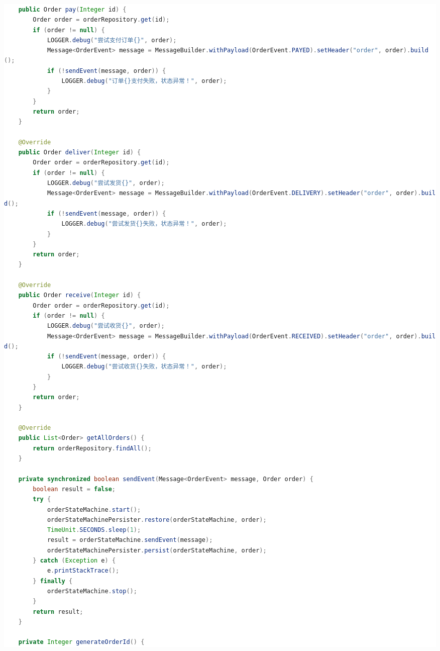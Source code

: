 ```java
    public Order pay(Integer id) {  
        Order order = orderRepository.get(id);  
        if (order != null) {  
            LOGGER.debug("尝试支付订单{}", order);  
            Message<OrderEvent> message = MessageBuilder.withPayload(OrderEvent.PAYED).setHeader("order", order).build();  
            if (!sendEvent(message, order)) {  
                LOGGER.debug("订单{}支付失败，状态异常！", order);  
            }  
        }  
        return order;  
    }  
  
    @Override  
    public Order deliver(Integer id) {  
        Order order = orderRepository.get(id);  
        if (order != null) {  
            LOGGER.debug("尝试发货{}", order);  
            Message<OrderEvent> message = MessageBuilder.withPayload(OrderEvent.DELIVERY).setHeader("order", order).build();  
            if (!sendEvent(message, order)) {  
                LOGGER.debug("尝试发货{}失败，状态异常！", order);  
            }  
        }  
        return order;  
    }  
  
    @Override  
    public Order receive(Integer id) {  
        Order order = orderRepository.get(id);  
        if (order != null) {  
            LOGGER.debug("尝试收货{}", order);  
            Message<OrderEvent> message = MessageBuilder.withPayload(OrderEvent.RECEIVED).setHeader("order", order).build();  
            if (!sendEvent(message, order)) {  
                LOGGER.debug("尝试收货{}失败，状态异常！", order);  
            }  
        }  
        return order;  
    }  
  
    @Override  
    public List<Order> getAllOrders() {  
        return orderRepository.findAll();  
    }  
  
    private synchronized boolean sendEvent(Message<OrderEvent> message, Order order) {  
        boolean result = false;  
        try {  
            orderStateMachine.start();  
            orderStateMachinePersister.restore(orderStateMachine, order);  
            TimeUnit.SECONDS.sleep(1);  
            result = orderStateMachine.sendEvent(message);  
            orderStateMachinePersister.persist(orderStateMachine, order);  
        } catch (Exception e) {  
            e.printStackTrace();  
        } finally {  
            orderStateMachine.stop();  
        }  
        return result;  
    }  
  
    private Integer generateOrderId() {  
```